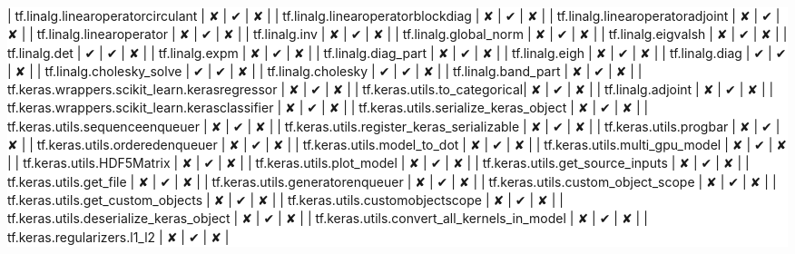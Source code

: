 | tf.linalg.linearoperatorcirculant        | ✘        | ✔          | ✘             |
| tf.linalg.linearoperatorblockdiag        | ✘        | ✔          | ✘             |
| tf.linalg.linearoperatoradjoint          | ✘        | ✔          | ✘             |
| tf.linalg.linearoperator                 | ✘        | ✔          | ✘             |
| tf.linalg.inv                | ✘        | ✔          | ✘             |
| tf.linalg.global_norm        | ✘        | ✔          | ✘             |
| tf.linalg.eigvalsh           | ✘        | ✔          | ✘             |
| tf.linalg.det                | ✔        | ✔          | ✘             |
| tf.linalg.expm               | ✘        | ✔          | ✘             |
| tf.linalg.diag_part          | ✘        | ✔          | ✘             |
| tf.linalg.eigh               | ✘        | ✔          | ✘             |
| tf.linalg.diag               | ✔        | ✔          | ✘             |
| tf.linalg.cholesky_solve     | ✔        | ✔          | ✘             |
| tf.linalg.cholesky           | ✔        | ✔          | ✘             |
| tf.linalg.band_part          | ✘        | ✔          | ✘             |
| tf.keras.wrappers.scikit_learn.kerasregressor    | ✘        | ✔          | ✘             |
| tf.keras.utils.to_categorical| ✘        | ✔          | ✘             |
| tf.linalg.adjoint            | ✘        | ✔          | ✘             |
| tf.keras.wrappers.scikit_learn.kerasclassifier        | ✘        | ✔          | ✘             |
| tf.keras.utils.serialize_keras_object                 | ✘        | ✔          | ✘             |
| tf.keras.utils.sequenceenqueuer                       | ✘        | ✔          | ✘             |
| tf.keras.utils.register_keras_serializable            | ✘        | ✔          | ✘             |
| tf.keras.utils.progbar       | ✘        | ✔          | ✘             |
| tf.keras.utils.orderedenqueuer           | ✘        | ✔          | ✘             |
| tf.keras.utils.model_to_dot  | ✘        | ✔          | ✘             |
| tf.keras.utils.multi_gpu_model           | ✘        | ✔          | ✘             |
| tf.keras.utils.HDF5Matrix    | ✘        | ✔          | ✘             |
| tf.keras.utils.plot_model    | ✘        | ✔          | ✘             |
| tf.keras.utils.get_source_inputs        | ✘        | ✔          | ✘             |
| tf.keras.utils.get_file      | ✘        | ✔          | ✘             |
| tf.keras.utils.generatorenqueuer        | ✘        | ✔          | ✘             |
| tf.keras.utils.custom_object_scope      | ✘        | ✔          | ✘             |
| tf.keras.utils.get_custom_objects       | ✘        | ✔          | ✘             |
| tf.keras.utils.customobjectscope        | ✘        | ✔          | ✘             |
| tf.keras.utils.deserialize_keras_object | ✘        | ✔          | ✘             |
| tf.keras.utils.convert_all_kernels_in_model    | ✘        | ✔          | ✘             |
| tf.keras.regularizers.l1_l2  | ✘        | ✔          | ✘             |